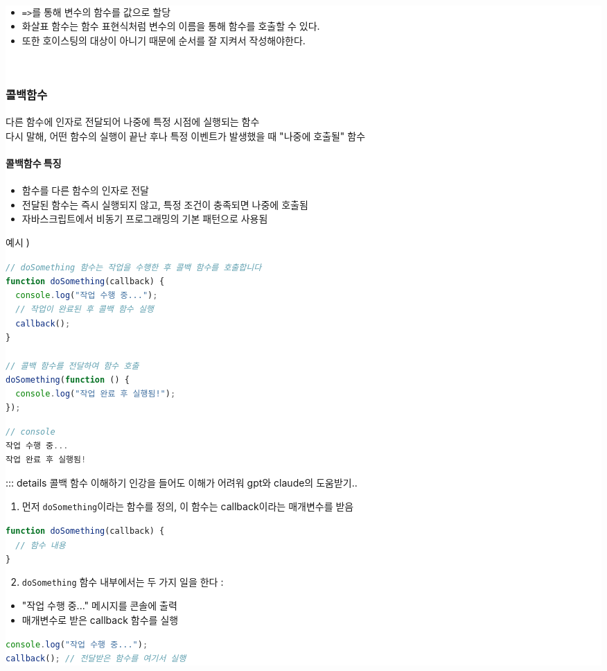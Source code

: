 - <code>=></code>를 통해 변수의 함수를 값으로 할당 <br>
- 화살표 함수는 함수 표현식처럼 변수의 이름을 통해 함수를 호출할 수 있다.
- 또한 호이스팅의 대상이 아니기 때문에 순서를 잘 지켜서 작성해야한다.

<br>

### 콜백함수

다른 함수에 인자로 전달되어 나중에 특정 시점에 실행되는 함수<br>
다시 말해, 어떤 함수의 실행이 끝난 후나 특정 이벤트가 발생했을 때 "나중에 호출될" 함수

#### 콜백함수 특징

- 함수를 다른 함수의 인자로 전달
- 전달된 함수는 즉시 실행되지 않고, 특정 조건이 충족되면 나중에 호출됨
- 자바스크립트에서 비동기 프로그래밍의 기본 패턴으로 사용됨

예시 )

```js
// doSomething 함수는 작업을 수행한 후 콜백 함수를 호출합니다
function doSomething(callback) {
  console.log("작업 수행 중...");
  // 작업이 완료된 후 콜백 함수 실행
  callback();
}

// 콜백 함수를 전달하여 함수 호출
doSomething(function () {
  console.log("작업 완료 후 실행됨!");
});
```

```js
// console
작업 수행 중...
작업 완료 후 실행됨!
```

::: details 콜백 함수 이해하기
인강을 들어도 이해가 어려워 gpt와 claude의 도움받기..

1. 먼저 <code>doSomething</code>이라는 함수를 정의, 이 함수는 callback이라는 매개변수를 받음

```js
function doSomething(callback) {
  // 함수 내용
}
```

2. <code>doSomething</code> 함수 내부에서는 두 가지 일을 한다 :

- "작업 수행 중..." 메시지를 콘솔에 출력
- 매개변수로 받은 callback 함수를 실행

```js
console.log("작업 수행 중...");
callback(); // 전달받은 함수를 여기서 실행
```
